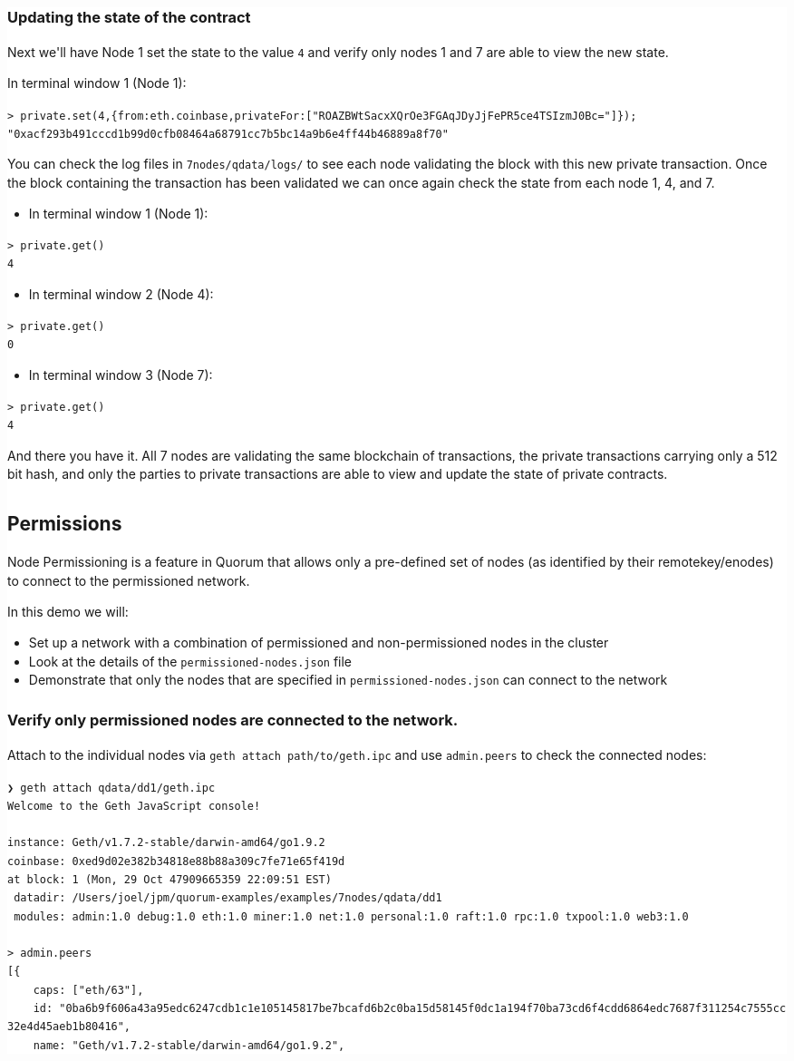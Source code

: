 ### Updating the state of the contract

Next we'll have Node 1 set the state to the value `4` and verify only nodes 1 and 7 are able to view the new state.

In terminal window 1 (Node 1):
```
> private.set(4,{from:eth.coinbase,privateFor:["ROAZBWtSacxXQrOe3FGAqJDyJjFePR5ce4TSIzmJ0Bc="]});
"0xacf293b491cccd1b99d0cfb08464a68791cc7b5bc14a9b6e4ff44b46889a8f70"
```
You can check the log files in `7nodes/qdata/logs/` to see each node validating the block with this new private transaction. Once the block containing the transaction has been validated we can once again check the state from each node 1, 4, and 7.
- In terminal window 1 (Node 1):
```
> private.get()
4
```
- In terminal window 2 (Node 4):
```
> private.get()
0
```
- In terminal window 3 (Node 7):
```
> private.get()
4
```
And there you have it. All 7 nodes are validating the same blockchain of transactions, the private transactions carrying only a 512 bit hash, and only the parties to private transactions are able to view and update the state of private contracts.

## Permissions

Node Permissioning is a feature in Quorum that allows only a pre-defined set of nodes (as identified by their remotekey/enodes) to connect to the permissioned network.

In this demo we will:
- Set up a network with a combination of permissioned and non-permissioned nodes in the cluster
- Look at the details of the `permissioned-nodes.json` file
- Demonstrate that only the nodes that are specified in `permissioned-nodes.json` can connect to the network

### Verify only permissioned nodes are connected to the network.

Attach to the individual nodes via `geth attach path/to/geth.ipc` and use `admin.peers` to check the connected nodes:

```
❯ geth attach qdata/dd1/geth.ipc
Welcome to the Geth JavaScript console!

instance: Geth/v1.7.2-stable/darwin-amd64/go1.9.2
coinbase: 0xed9d02e382b34818e88b88a309c7fe71e65f419d
at block: 1 (Mon, 29 Oct 47909665359 22:09:51 EST)
 datadir: /Users/joel/jpm/quorum-examples/examples/7nodes/qdata/dd1
 modules: admin:1.0 debug:1.0 eth:1.0 miner:1.0 net:1.0 personal:1.0 raft:1.0 rpc:1.0 txpool:1.0 web3:1.0

> admin.peers
[{
    caps: ["eth/63"],
    id: "0ba6b9f606a43a95edc6247cdb1c1e105145817be7bcafd6b2c0ba15d58145f0dc1a194f70ba73cd6f4cdd6864edc7687f311254c7555cc32e4d45aeb1b80416",
    name: "Geth/v1.7.2-stable/darwin-amd64/go1.9.2",
```